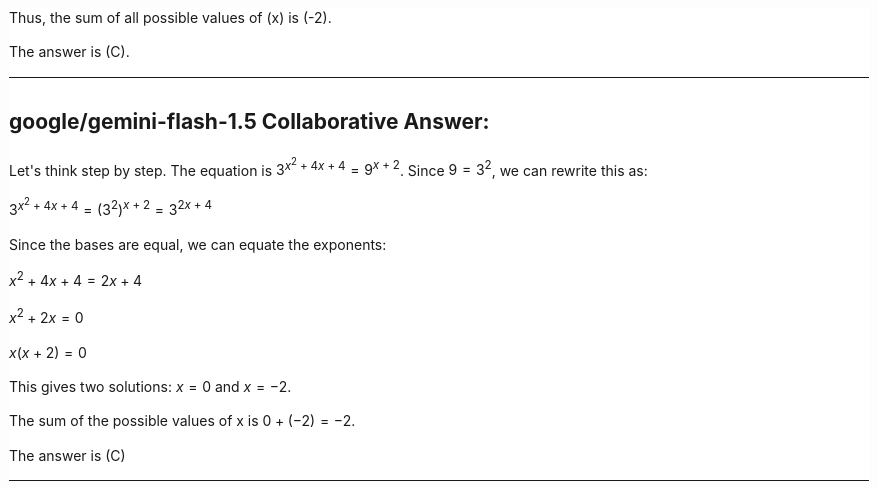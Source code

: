 Thus, the sum of all possible values of \(x\) is \(-2\).

The answer is (C).


[//]: # (2024-11-17 21:30:09)

---




[//]: # (2024-11-17 21:30:11)
## google/gemini-flash-1.5 Collaborative Answer:


[//]: # (2024-11-17 21:30:11)
Let's think step by step. The equation is $3^{x^2+4x+4} = 9^{x+2}$.  Since $9 = 3^2$, we can rewrite this as:

$3^{x^2+4x+4} = (3^2)^{x+2} = 3^{2x+4}$

Since the bases are equal, we can equate the exponents:

$x^2 + 4x + 4 = 2x + 4$

$x^2 + 2x = 0$

$x(x+2) = 0$

This gives two solutions: $x = 0$ and $x = -2$.

The sum of the possible values of x is $0 + (-2) = -2$.

The answer is (C)



[//]: # (2024-11-17 21:30:11)

---






[//]: # (2024-11-17 21:29:45)
[//]: # (2024-11-17 21:29:45)
[//]: # (2024-11-17 21:29:45)
[//]: # (2024-11-17 21:29:45)
[//]: # (2024-11-17 21:29:45)
[//]: # (2024-11-17 21:29:45)
[//]: # (2024-11-17 21:29:50)
[//]: # (2024-11-17 21:29:50)
[//]: # (2024-11-17 21:29:50)
[//]: # (2024-11-17 21:29:53)
[//]: # (2024-11-17 21:29:53)
[//]: # (2024-11-17 21:29:53)
[//]: # (2024-11-17 21:29:56)
[//]: # (2024-11-17 21:29:56)
[//]: # (2024-11-17 21:29:56)
[//]: # (2024-11-17 21:29:57)
[//]: # (2024-11-17 21:29:57)
[//]: # (2024-11-17 21:29:57)
[//]: # (2024-11-17 21:30:00)
[//]: # (2024-11-17 21:30:00)
[//]: # (2024-11-17 21:30:00)
[//]: # (2024-11-17 21:30:01)
[//]: # (2024-11-17 21:30:01)
[//]: # (2024-11-17 21:30:01)
[//]: # (2024-11-17 21:30:01)
[//]: # (2024-11-17 21:30:01)
[//]: # (2024-11-17 21:30:01)
[//]: # (2024-11-17 21:30:02)
[//]: # (2024-11-17 21:30:02)
[//]: # (2024-11-17 21:30:02)
[//]: # (2024-11-17 21:30:03)
[//]: # (2024-11-17 21:30:03)
[//]: # (2024-11-17 21:30:03)